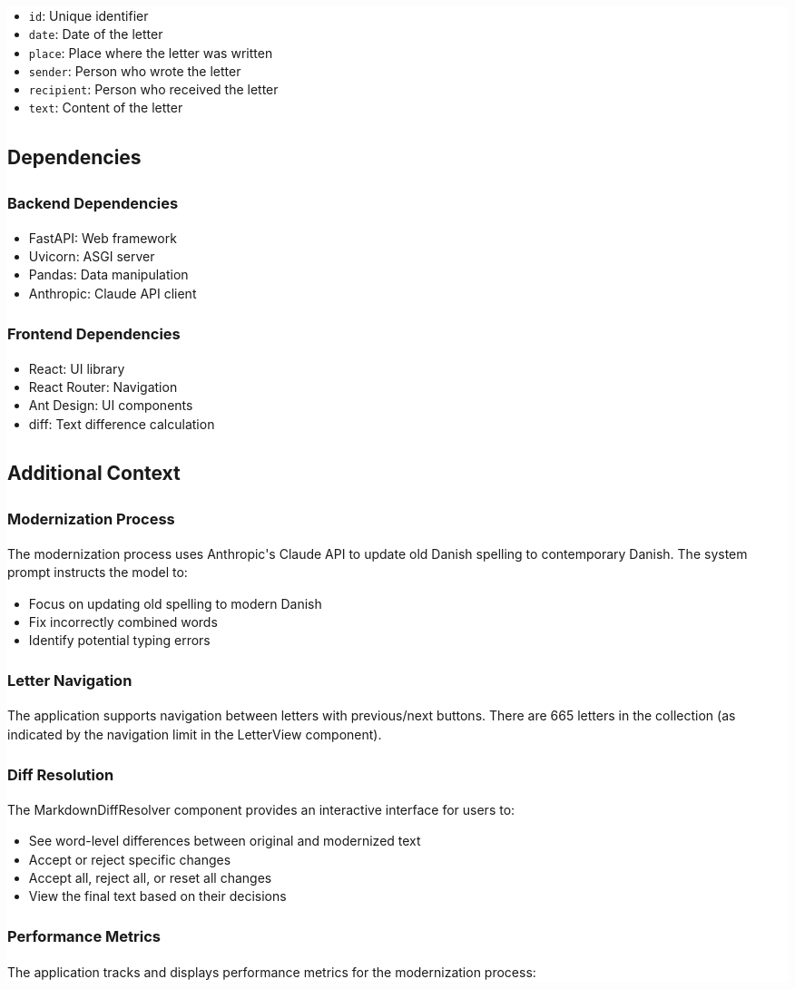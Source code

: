 - `id`: Unique identifier
- `date`: Date of the letter
- `place`: Place where the letter was written
- `sender`: Person who wrote the letter
- `recipient`: Person who received the letter
- `text`: Content of the letter

## Dependencies

### Backend Dependencies

- FastAPI: Web framework
- Uvicorn: ASGI server
- Pandas: Data manipulation
- Anthropic: Claude API client

### Frontend Dependencies

- React: UI library
- React Router: Navigation
- Ant Design: UI components
- diff: Text difference calculation

## Additional Context

### Modernization Process

The modernization process uses Anthropic's Claude API to update old Danish spelling to contemporary Danish. The system prompt instructs the model to:

- Focus on updating old spelling to modern Danish
- Fix incorrectly combined words
- Identify potential typing errors

### Letter Navigation

The application supports navigation between letters with previous/next buttons. There are 665 letters in the collection (as indicated by the navigation limit in the LetterView component).

### Diff Resolution

The MarkdownDiffResolver component provides an interactive interface for users to:

- See word-level differences between original and modernized text
- Accept or reject specific changes
- Accept all, reject all, or reset all changes
- View the final text based on their decisions

### Performance Metrics

The application tracks and displays performance metrics for the modernization process:
